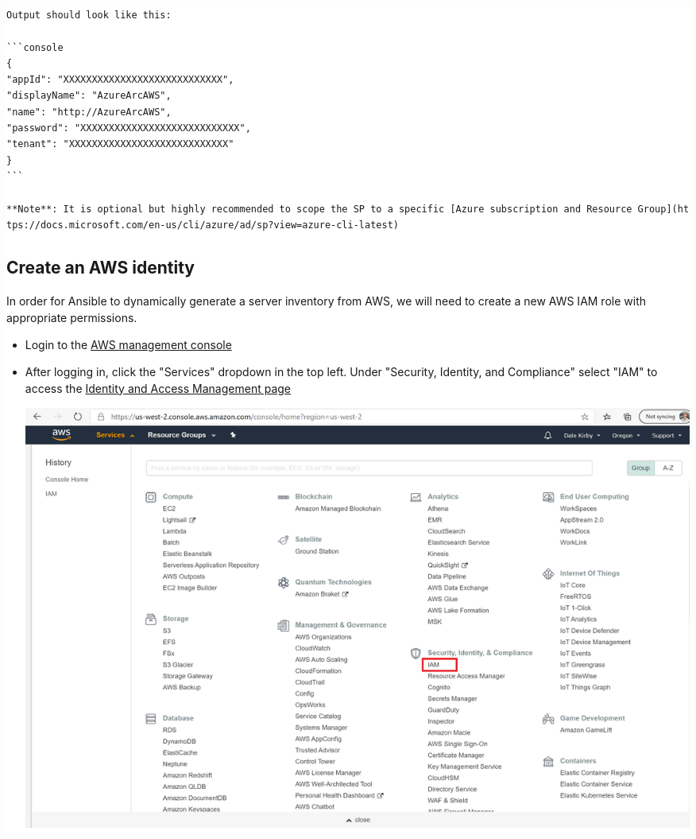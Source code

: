     Output should look like this:

    ```console
    {
    "appId": "XXXXXXXXXXXXXXXXXXXXXXXXXXXX",
    "displayName": "AzureArcAWS",
    "name": "http://AzureArcAWS",
    "password": "XXXXXXXXXXXXXXXXXXXXXXXXXXXX",
    "tenant": "XXXXXXXXXXXXXXXXXXXXXXXXXXXX"
    }
    ```

    **Note**: It is optional but highly recommended to scope the SP to a specific [Azure subscription and Resource Group](https://docs.microsoft.com/en-us/cli/azure/ad/sp?view=azure-cli-latest)

## Create an AWS identity

In order for Ansible to dynamically generate a server inventory from AWS, we will need to create a new AWS IAM role with appropriate permissions.

* Login to the [AWS management console](https://console.aws.amazon.com)

* After logging in, click the "Services" dropdown in the top left. Under "Security, Identity, and Compliance" select "IAM" to access the [Identity and Access Management page](https://console.aws.amazon.com/iam/home)

    ![](../img/aws_ubuntu/01.png) 
